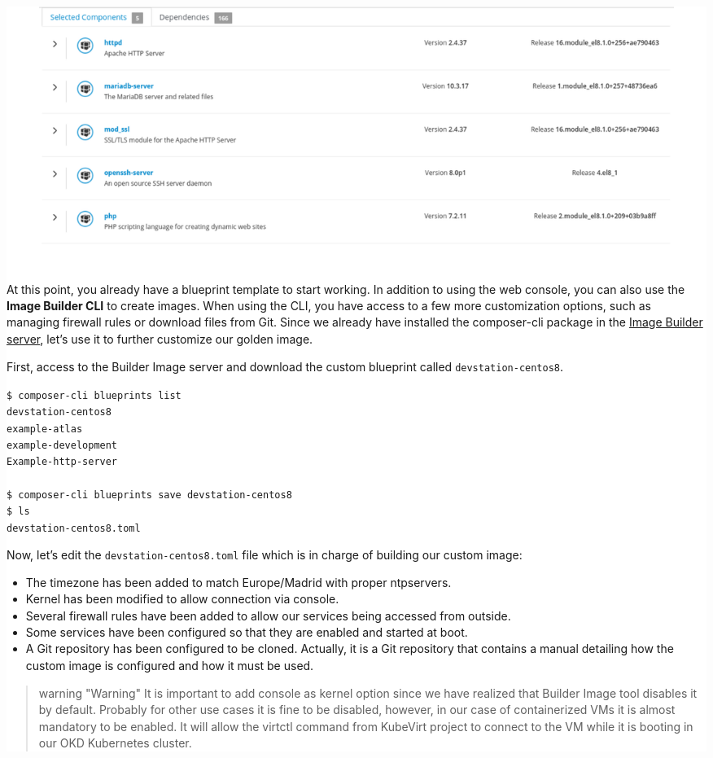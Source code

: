 <div class="my-gallery" itemscope itemtype="http://schema.org/ImageGallery">
  <figure
    itemprop="associatedMedia"
    itemscope
    itemtype="http://schema.org/ImageObject"
  >
    <a
      href="/assets/2020-03-11-Customizing-images-for-containerized-vms/packages_version.png"
      itemprop="contentUrl"
      data-size="1110x454"
    >
      <img
        src="/assets/2020-03-11-Customizing-images-for-containerized-vms/packages_version.png"
        itemprop="thumbnail"
        width="100%"
        alt="VM to VM"
      />
    </a>
    <figcaption itemprop="caption description"></figcaption>
  </figure>
</div>

At this point, you already have a blueprint template to start working. In addition to using the web console, you can also use the **Image Builder CLI** to create images. When using the CLI, you have access to a few more customization options, such as managing firewall rules or download files from Git. Since we already have installed the composer-cli package in the [Image Builder server](#configuration-of-the-builder-image-server), let’s use it to further customize our golden image.

First, access to the Builder Image server and download the custom blueprint called `devstation-centos8`.

```sh
$ composer-cli blueprints list
devstation-centos8
example-atlas
example-development
Example-http-server

$ composer-cli blueprints save devstation-centos8
$ ls
devstation-centos8.toml
```

Now, let’s edit the `devstation-centos8.toml` file which is in charge of building our custom image:

- The timezone has been added to match Europe/Madrid with proper ntpservers.
- Kernel has been modified to allow connection via console.
- Several firewall rules have been added to allow our services being accessed from outside.
- Some services have been configured so that they are enabled and started at boot.
- A Git repository has been configured to be cloned. Actually, it is a Git repository that contains a manual detailing how the custom image is configured and how it must be used.

> warning "Warning"
> It is important to add console as kernel option since we have realized that Builder Image tool disables it by default. Probably for other use cases it is fine to be disabled, however, in our case of containerized VMs it is almost mandatory to be enabled. It will allow the virtctl command from KubeVirt project to connect to the VM while it is booting in our OKD Kubernetes cluster.
